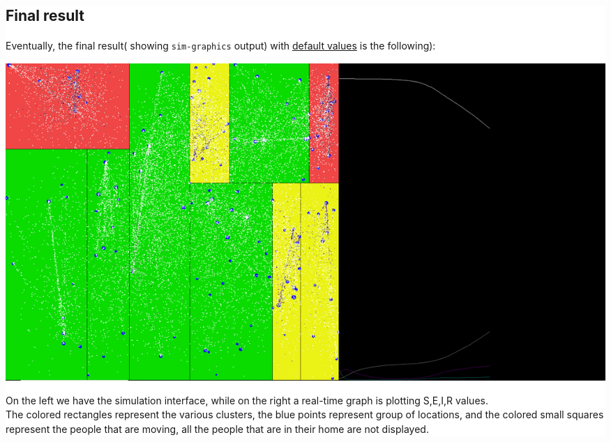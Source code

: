 ## Final result

Eventually, the final result( showing `sim-graphics` output) with [default values](../README.md/#default-values) is the following):

![Sim-graph](assets/Images/Sim-graph.PNG)

On the left we have the simulation interface, while on the right a real-time graph is plotting S,E,I,R values.  
The colored rectangles represent the various clusters, the blue points represent group of locations, and the colored small squares represent the people that
are moving, all the people that are in their home are not displayed.


[1]:https://www.eurecom.fr/~spyropou/papers/Smooth-Infocom2011.pdf
[2]:https://en.wikipedia.org/wiki/Random_waypoint_model
[3]:https://www.researchgate.net/publication/224500337_SLAW_A_mobility_model_for_human_walks

[sfml]:http://www.sfml-dev.org/
[sim]:#simulation
[gen]:#world-generation
[latp]:#least-action-trip-planning
[pos]:#position
[mob]:#mobility-model
[randutils_web]:https://gist.github.com/imneme/540829265469e673d045
[randutils_git]:https://gist.github.com/imneme/540829265469e673d045
[seeding]:https://www.pcg-random.org/posts/simple-portable-cpp-seed-entropy.html
[latp]:https://citeseerx.ist.psu.edu/viewdoc/download?doi=10.1.1.530.4886&rep=rep1&type=pdf
